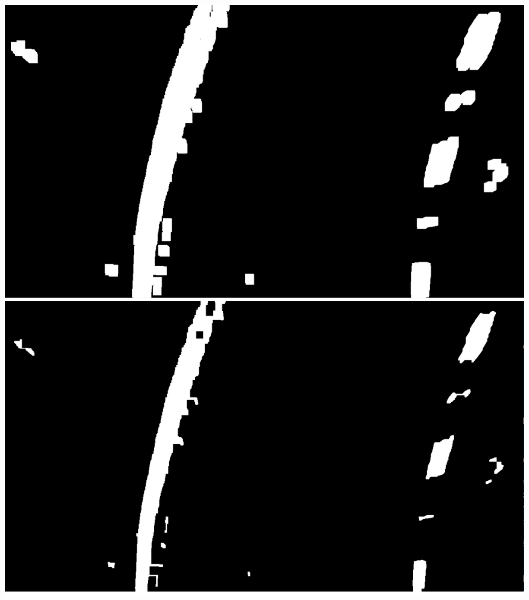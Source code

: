 ![Lane Lines from Edge Information](report_imgs/pipe_imgs/edges_overall_2.png)
![Lane Lines from Edge Information](report_imgs/pipe_imgs/edges_overall_3.png)
